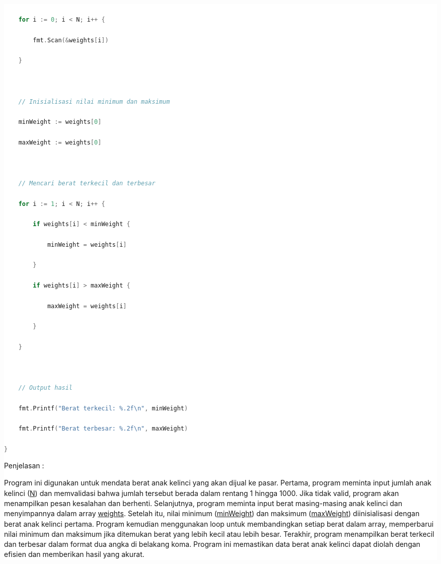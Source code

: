 ```go

    for i := 0; i < N; i++ {

        fmt.Scan(&weights[i])

    }

  

    // Inisialisasi nilai minimum dan maksimum

    minWeight := weights[0]

    maxWeight := weights[0]

  

    // Mencari berat terkecil dan terbesar

    for i := 1; i < N; i++ {

        if weights[i] < minWeight {

            minWeight = weights[i]

        }

        if weights[i] > maxWeight {

            maxWeight = weights[i]

        }

    }

  

    // Output hasil

    fmt.Printf("Berat terkecil: %.2f\n", minWeight)

    fmt.Printf("Berat terbesar: %.2f\n", maxWeight)

}
```
Penjelasan :

Program ini digunakan untuk mendata berat anak kelinci yang akan dijual ke pasar. Pertama, program meminta input jumlah anak kelinci ([N](vscode-file://vscode-app/c:/Users/Adrian%20Ernest/AppData/Local/Programs/Microsoft%20VS%20Code/resources/app/out/vs/code/electron-sandbox/workbench/workbench.html)) dan memvalidasi bahwa jumlah tersebut berada dalam rentang 1 hingga 1000. Jika tidak valid, program akan menampilkan pesan kesalahan dan berhenti. Selanjutnya, program meminta input berat masing-masing anak kelinci dan menyimpannya dalam array [weights](vscode-file://vscode-app/c:/Users/Adrian%20Ernest/AppData/Local/Programs/Microsoft%20VS%20Code/resources/app/out/vs/code/electron-sandbox/workbench/workbench.html). Setelah itu, nilai minimum ([minWeight](vscode-file://vscode-app/c:/Users/Adrian%20Ernest/AppData/Local/Programs/Microsoft%20VS%20Code/resources/app/out/vs/code/electron-sandbox/workbench/workbench.html)) dan maksimum ([maxWeight](vscode-file://vscode-app/c:/Users/Adrian%20Ernest/AppData/Local/Programs/Microsoft%20VS%20Code/resources/app/out/vs/code/electron-sandbox/workbench/workbench.html)) diinisialisasi dengan berat anak kelinci pertama. Program kemudian menggunakan loop untuk membandingkan setiap berat dalam array, memperbarui nilai minimum dan maksimum jika ditemukan berat yang lebih kecil atau lebih besar. Terakhir, program menampilkan berat terkecil dan terbesar dalam format dua angka di belakang koma. Program ini memastikan data berat anak kelinci dapat diolah dengan efisien dan memberikan hasil yang akurat.
